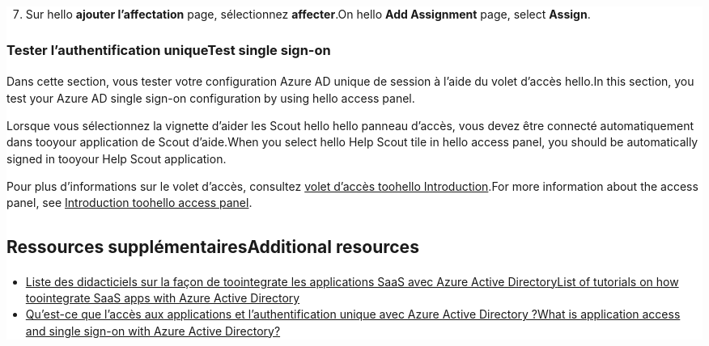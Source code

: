 7. <span data-ttu-id="1509b-215">Sur hello **ajouter l’affectation** page, sélectionnez **affecter**.</span><span class="sxs-lookup"><span data-stu-id="1509b-215">On hello **Add Assignment** page, select **Assign**.</span></span>
    
### <a name="test-single-sign-on"></a><span data-ttu-id="1509b-216">Tester l’authentification unique</span><span class="sxs-lookup"><span data-stu-id="1509b-216">Test single sign-on</span></span>

<span data-ttu-id="1509b-217">Dans cette section, vous tester votre configuration Azure AD unique de session à l’aide du volet d’accès hello.</span><span class="sxs-lookup"><span data-stu-id="1509b-217">In this section, you test your Azure AD single sign-on configuration by using hello access panel.</span></span>

<span data-ttu-id="1509b-218">Lorsque vous sélectionnez la vignette d’aider les Scout hello hello panneau d’accès, vous devez être connecté automatiquement dans tooyour application de Scout d’aide.</span><span class="sxs-lookup"><span data-stu-id="1509b-218">When you select hello Help Scout tile in hello access panel, you should be automatically signed in tooyour Help Scout application.</span></span>

<span data-ttu-id="1509b-219">Pour plus d’informations sur le volet d’accès, consultez [volet d’accès toohello Introduction](active-directory-saas-access-panel-introduction.md).</span><span class="sxs-lookup"><span data-stu-id="1509b-219">For more information about the access panel, see [Introduction toohello access panel](active-directory-saas-access-panel-introduction.md).</span></span> 

## <a name="additional-resources"></a><span data-ttu-id="1509b-220">Ressources supplémentaires</span><span class="sxs-lookup"><span data-stu-id="1509b-220">Additional resources</span></span>

* [<span data-ttu-id="1509b-221">Liste des didacticiels sur la façon de toointegrate les applications SaaS avec Azure Active Directory</span><span class="sxs-lookup"><span data-stu-id="1509b-221">List of tutorials on how toointegrate SaaS apps with Azure Active Directory</span></span>](active-directory-saas-tutorial-list.md)
* [<span data-ttu-id="1509b-222">Qu’est-ce que l’accès aux applications et l’authentification unique avec Azure Active Directory ?</span><span class="sxs-lookup"><span data-stu-id="1509b-222">What is application access and single sign-on with Azure Active Directory?</span></span>](active-directory-appssoaccess-whatis.md)





[1]: ./media/active-directory-saas-helpscout-tutorial/tutorial_general_01.png
[2]: ./media/active-directory-saas-helpscout-tutorial/tutorial_general_02.png
[3]: ./media/active-directory-saas-helpscout-tutorial/tutorial_general_03.png
[4]: ./media/active-directory-saas-helpscout-tutorial/tutorial_general_04.png

[100]: ./media/active-directory-saas-helpscout-tutorial/tutorial_general_100.png

[200]: ./media/active-directory-saas-helpscout-tutorial/tutorial_general_200.png
[201]: ./media/active-directory-saas-helpscout-tutorial/tutorial_general_201.png
[202]: ./media/active-directory-saas-helpscout-tutorial/tutorial_general_202.png
[203]: ./media/active-directory-saas-helpscout-tutorial/tutorial_general_203.png

